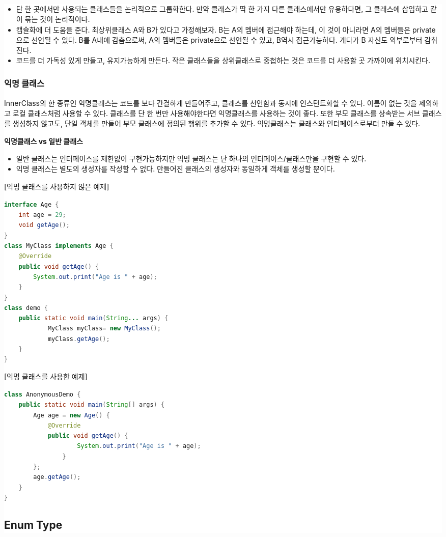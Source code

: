 - 단 한 곳에서만 사용되는 클래스들을 논리적으로 그룹화한다. 만약 클래스가 딱 한 가지 다른 클래스에서만 유용하다면, 그 클래스에 삽입하고 같이 묶는 것이 논리적이다.
- 캡슐화에 더 도움을 준다. 최상위클래스 A와 B가 있다고 가정해보자. B는 A의 멤버에 접근해야 하는데, 이 것이 아니라면 A의 멤버들은 private으로 선언될 수 있다. B를 A내에 감춤으로써, A의 멤버들은 private으로 선언될 수 있고, B역시 접근가능하다. 게다가 B 자신도 외부로부터 감춰진다.
- 코드를 더 가독성 있게 만들고, 유지가능하게 만든다. 작은 클래스들을 상위클래스로 중첩하는 것은 코드를 더 사용할 곳 가까이에 위치시킨다.

### 익명 클래스

InnerClass의 한 종류인 익명클래스는 코드를 보다 간결하게 만들어주고, 클래스를 선언함과 동시에 인스턴트화할 수 있다. 이름이 없는 것을 제외하고 로컬 클래스처럼 사용할 수 있다. 클래스를 단 한 번만 사용해야한다면 익명클래스를 사용하는 것이 좋다. 또한 부모 클래스를 상속받는 서브 클래스를 생성하지 않고도, 단일 객체를 만들어 부모 클래스에 정의된 행위를 추가할 수 있다. 익명클래스는 클래스와 인터페이스로부터 만들 수 있다.

**익명클래스 vs 일반 클래스**

- 일반 클래스는 인터페이스를 제한없이 구현가능하지만 익명 클래스는 단 하나의 인터페이스/클래스만을 구현할 수 있다.
- 익명 클래스는 별도의 생성자를 작성할 수 없다. 만들어진 클래스의 생성자와 동일하게 객체를 생성할 뿐이다.

[익명 클래스를 사용하지 않은 예제]

```java
interface Age {
	int age = 29;
	void getAge();
}
class MyClass implements Age {
	@Override
	public void getAge() {
		System.out.print("Age is " + age);
	}
}
class demo {
	public static void main(String... args) {
			MyClass myClass= new MyClass();
			myClass.getAge();
	}
}
```

[익명 클래스를 사용한 예제]

```java
class AnonymousDemo {
	public static void main(String[] args) {
		Age age = new Age() {
			@Override
			public void getAge() {
					System.out.print("Age is " + age);
				}
		};
		age.getAge();
	}
}

```

## Enum Type
